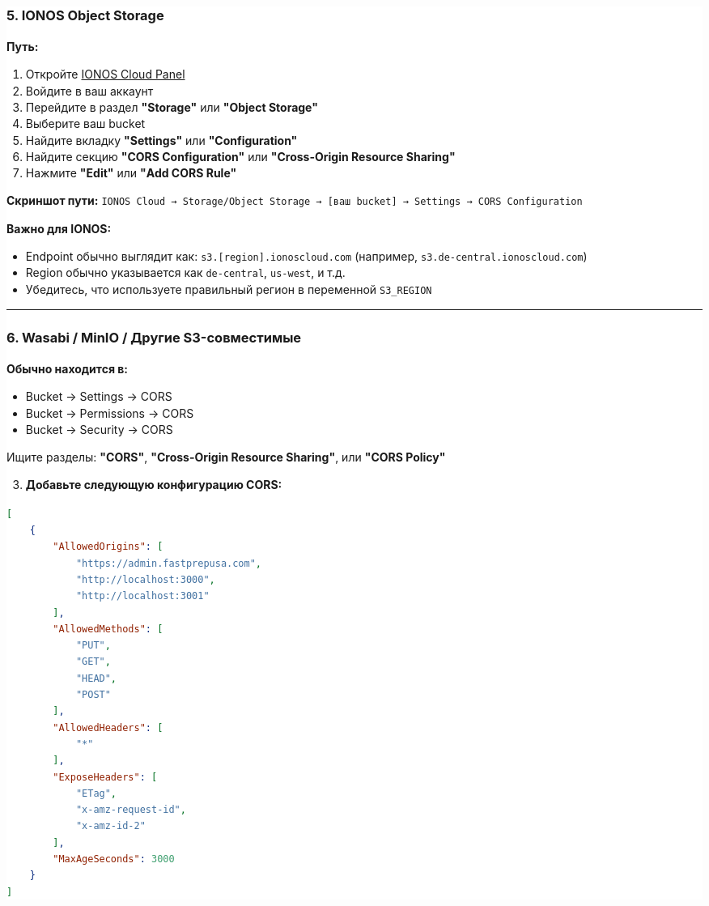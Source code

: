 
### 5. IONOS Object Storage

**Путь:**
1. Откройте [IONOS Cloud Panel](https://cloud.ionos.com/)
2. Войдите в ваш аккаунт
3. Перейдите в раздел **"Storage"** или **"Object Storage"**
4. Выберите ваш bucket
5. Найдите вкладку **"Settings"** или **"Configuration"**
6. Найдите секцию **"CORS Configuration"** или **"Cross-Origin Resource Sharing"**
7. Нажмите **"Edit"** или **"Add CORS Rule"**

**Скриншот пути:** `IONOS Cloud → Storage/Object Storage → [ваш bucket] → Settings → CORS Configuration`

**Важно для IONOS:**
- Endpoint обычно выглядит как: `s3.[region].ionoscloud.com` (например, `s3.de-central.ionoscloud.com`)
- Region обычно указывается как `de-central`, `us-west`, и т.д.
- Убедитесь, что используете правильный регион в переменной `S3_REGION`

---

### 6. Wasabi / MinIO / Другие S3-совместимые

**Обычно находится в:**
- Bucket → Settings → CORS
- Bucket → Permissions → CORS
- Bucket → Security → CORS

Ищите разделы: **"CORS"**, **"Cross-Origin Resource Sharing"**, или **"CORS Policy"**

3. **Добавьте следующую конфигурацию CORS:**

```json
[
    {
        "AllowedOrigins": [
            "https://admin.fastprepusa.com",
            "http://localhost:3000",
            "http://localhost:3001"
        ],
        "AllowedMethods": [
            "PUT",
            "GET",
            "HEAD",
            "POST"
        ],
        "AllowedHeaders": [
            "*"
        ],
        "ExposeHeaders": [
            "ETag",
            "x-amz-request-id",
            "x-amz-id-2"
        ],
        "MaxAgeSeconds": 3000
    }
]
```
